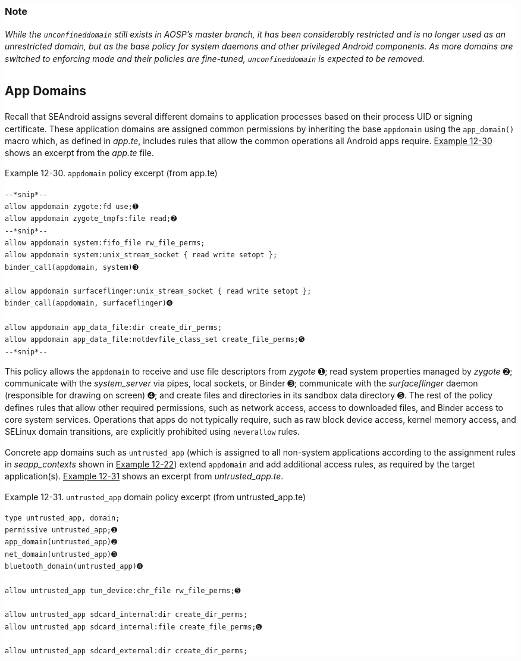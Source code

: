 ### Note

*While the `unconfineddomain` still exists in AOSP’s master branch, it has been considerably restricted and is no longer used as an unrestricted domain, but as the base policy for system daemons and other privileged Android components. As more domains are switched to enforcing mode and their policies are fine-tuned, `unconfineddomain` is expected to be removed.*

## App Domains

Recall that SEAndroid assigns several different domains to application processes based on their process UID or signing certificate. These application domains are assigned common permissions by inheriting the base `appdomain` using the `app_domain()` macro which, as defined in *app.te*, includes rules that allow the common operations all Android apps require. [Example 12-30](ch12.html#appdomain_policy_excerpt_left_parenthesi "Example 12-30. appdomain policy excerpt (from app.te)") shows an excerpt from the *app.te* file.

Example 12-30. `appdomain` policy excerpt (from app.te)

```
--*snip*--
allow appdomain zygote:fd use;➊
allow appdomain zygote_tmpfs:file read;➋
--*snip*--
allow appdomain system:fifo_file rw_file_perms;
allow appdomain system:unix_stream_socket { read write setopt };
binder_call(appdomain, system)➌

allow appdomain surfaceflinger:unix_stream_socket { read write setopt };
binder_call(appdomain, surfaceflinger)➍

allow appdomain app_data_file:dir create_dir_perms;
allow appdomain app_data_file:notdevfile_class_set create_file_perms;➎
--*snip*--
```

This policy allows the `appdomain` to receive and use file descriptors from *zygote* ➊; read system properties managed by *zygote* ➋; communicate with the *system_server* via pipes, local sockets, or Binder ➌; communicate with the *surfaceflinger* daemon (responsible for drawing on screen) ➍; and create files and directories in its sandbox data directory ➎. The rest of the policy defines rules that allow other required permissions, such as network access, access to downloaded files, and Binder access to core system services. Operations that apps do not typically require, such as raw block device access, kernel memory access, and SELinux domain transitions, are explicitly prohibited using `neverallow` rules.

Concrete app domains such as `untrusted_app` (which is assigned to all non-system applications according to the assignment rules in *seapp_contexts* shown in [Example 12-22](ch12.html#contents_of_the_seappunderscorecontexts "Example 12-22. Contents of the seapp_contexts file")) extend `appdomain` and add additional access rules, as required by the target application(s). [Example 12-31](ch12.html#untrustedunderscoreapp_domain_policy_exc "Example 12-31. untrusted_app domain policy excerpt (from untrusted_app.te)") shows an excerpt from *untrusted_app.te*.

Example 12-31. `untrusted_app` domain policy excerpt (from untrusted_app.te)

```
type untrusted_app, domain;
permissive untrusted_app;➊
app_domain(untrusted_app)➋
net_domain(untrusted_app)➌
bluetooth_domain(untrusted_app)➍

allow untrusted_app tun_device:chr_file rw_file_perms;➎

allow untrusted_app sdcard_internal:dir create_dir_perms;
allow untrusted_app sdcard_internal:file create_file_perms;➏

allow untrusted_app sdcard_external:dir create_dir_perms;
```
